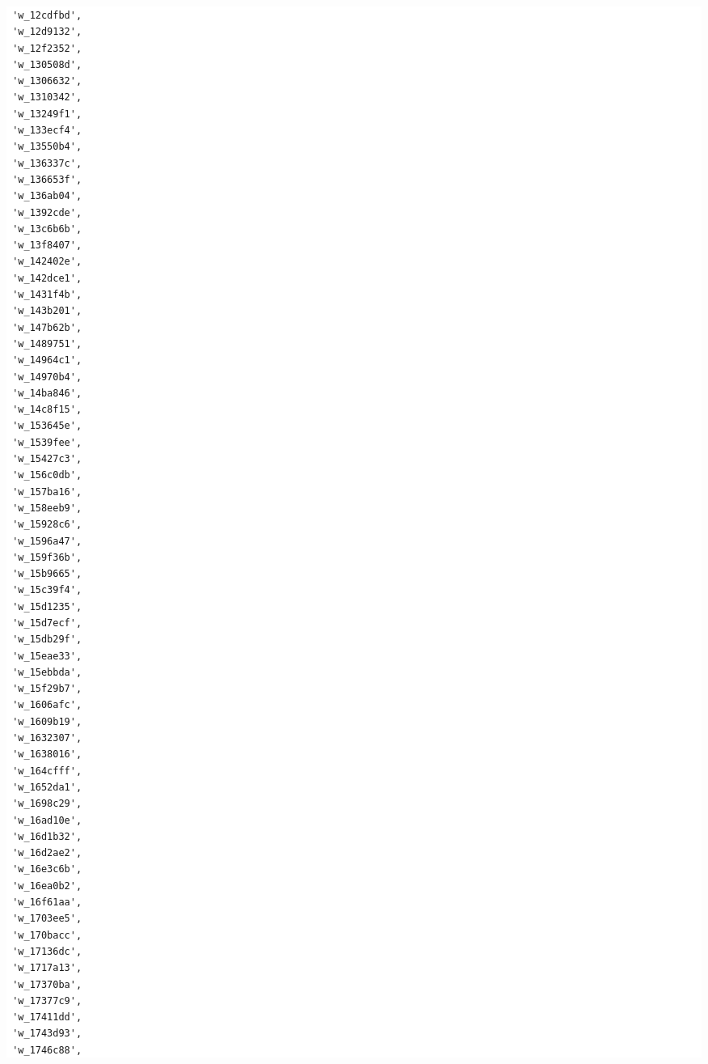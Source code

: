      'w_12cdfbd',
     'w_12d9132',
     'w_12f2352',
     'w_130508d',
     'w_1306632',
     'w_1310342',
     'w_13249f1',
     'w_133ecf4',
     'w_13550b4',
     'w_136337c',
     'w_136653f',
     'w_136ab04',
     'w_1392cde',
     'w_13c6b6b',
     'w_13f8407',
     'w_142402e',
     'w_142dce1',
     'w_1431f4b',
     'w_143b201',
     'w_147b62b',
     'w_1489751',
     'w_14964c1',
     'w_14970b4',
     'w_14ba846',
     'w_14c8f15',
     'w_153645e',
     'w_1539fee',
     'w_15427c3',
     'w_156c0db',
     'w_157ba16',
     'w_158eeb9',
     'w_15928c6',
     'w_1596a47',
     'w_159f36b',
     'w_15b9665',
     'w_15c39f4',
     'w_15d1235',
     'w_15d7ecf',
     'w_15db29f',
     'w_15eae33',
     'w_15ebbda',
     'w_15f29b7',
     'w_1606afc',
     'w_1609b19',
     'w_1632307',
     'w_1638016',
     'w_164cfff',
     'w_1652da1',
     'w_1698c29',
     'w_16ad10e',
     'w_16d1b32',
     'w_16d2ae2',
     'w_16e3c6b',
     'w_16ea0b2',
     'w_16f61aa',
     'w_1703ee5',
     'w_170bacc',
     'w_17136dc',
     'w_1717a13',
     'w_17370ba',
     'w_17377c9',
     'w_17411dd',
     'w_1743d93',
     'w_1746c88',